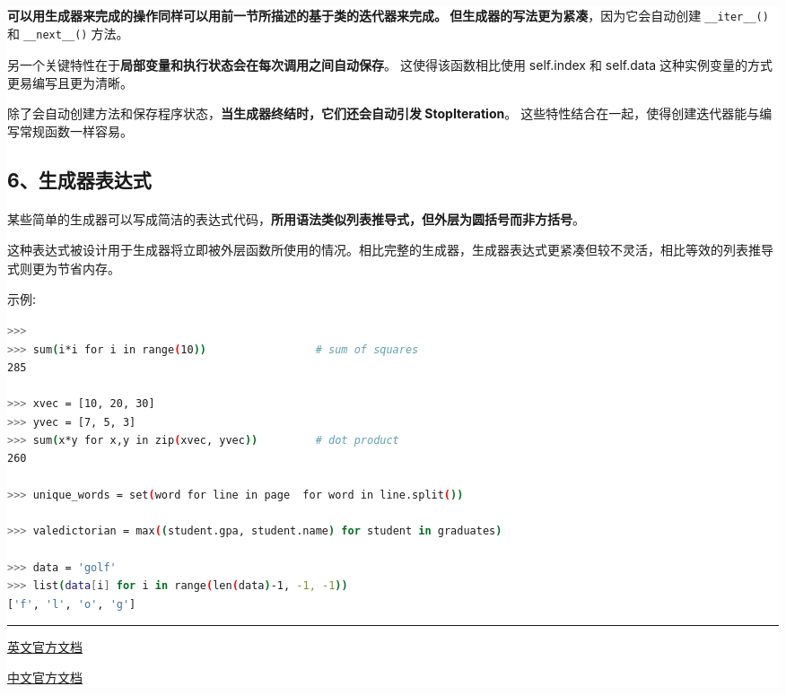 **可以用生成器来完成的操作同样可以用前一节所描述的基于类的迭代器来完成。 但生成器的写法更为紧凑**，因为它会自动创建 `__iter__()` 和 `__next__()` 方法。

另一个关键特性在于**局部变量和执行状态会在每次调用之间自动保存**。 这使得该函数相比使用 self.index 和 self.data 这种实例变量的方式更易编写且更为清晰。

除了会自动创建方法和保存程序状态，**当生成器终结时，它们还会自动引发 StopIteration**。 这些特性结合在一起，使得创建迭代器能与编写常规函数一样容易。

## 6、生成器表达式

某些简单的生成器可以写成简洁的表达式代码，**所用语法类似列表推导式，但外层为圆括号而非方括号**。

这种表达式被设计用于生成器将立即被外层函数所使用的情况。相比完整的生成器，生成器表达式更紧凑但较不灵活，相比等效的列表推导式则更为节省内存。

示例:

```sh
>>>
>>> sum(i*i for i in range(10))                 # sum of squares
285

>>> xvec = [10, 20, 30]
>>> yvec = [7, 5, 3]
>>> sum(x*y for x,y in zip(xvec, yvec))         # dot product
260

>>> unique_words = set(word for line in page  for word in line.split())

>>> valedictorian = max((student.gpa, student.name) for student in graduates)

>>> data = 'golf'
>>> list(data[i] for i in range(len(data)-1, -1, -1))
['f', 'l', 'o', 'g']
```

--------------------------------------------------------------------------

[英文官方文档](https://docs.python.org/3.8/tutorial/classes.html)

[中文官方文档](https://docs.python.org/zh-cn/3.8/tutorial/classes.html)
